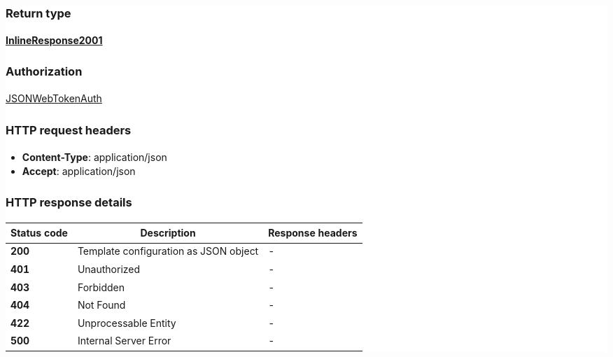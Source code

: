 ### Return type

[**InlineResponse2001**](InlineResponse2001.md)

### Authorization

[JSONWebTokenAuth](../README.md#JSONWebTokenAuth)

### HTTP request headers

 - **Content-Type**: application/json
 - **Accept**: application/json

### HTTP response details
| Status code | Description | Response headers |
|-------------|-------------|------------------|
**200** | Template configuration as JSON object |  -  |
**401** | Unauthorized |  -  |
**403** | Forbidden |  -  |
**404** | Not Found |  -  |
**422** | Unprocessable Entity |  -  |
**500** | Internal Server Error |  -  |

